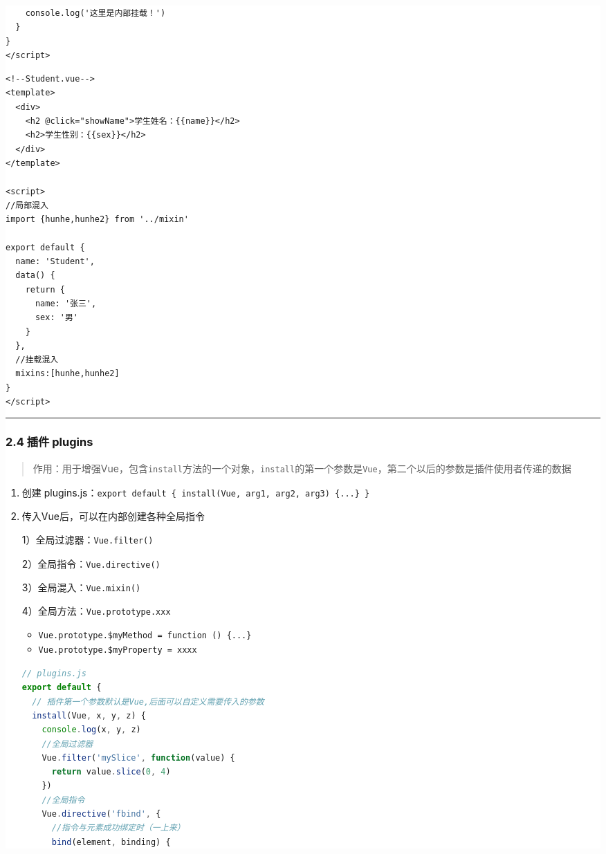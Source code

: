    ```vue
       console.log('这里是内部挂载！')
     }
   }
   </script>
   ```

   ```vue
   <!--Student.vue-->
   <template>
     <div>
       <h2 @click="showName">学生姓名：{{name}}</h2>
       <h2>学生性别：{{sex}}</h2>
     </div>
   </template>
   
   <script>
   //局部混入
   import {hunhe,hunhe2} from '../mixin'
   
   export default {
     name: 'Student',
     data() {
       return {
         name: '张三',
         sex: '男'
       }
     },
     //挂载混入
     mixins:[hunhe,hunhe2]
   }
   </script>
   ```

------

### 2.4 插件 plugins

> 作用：用于增强Vue，包含`install`方法的一个对象，`install`的第一个参数是`Vue`，第二个以后的参数是插件使用者传递的数据

1. 创建 plugins.js：`export default { install(Vue, arg1, arg2, arg3) {...} }`

2. 传入Vue后，可以在内部创建各种全局指令

   1）全局过滤器：`Vue.filter()`

   2）全局指令：`Vue.directive()`

   3）全局混入：`Vue.mixin()`

   4）全局方法：`Vue.prototype.xxx`

   * `Vue.prototype.$myMethod = function () {...}`
   * `Vue.prototype.$myProperty = xxxx`

   ```js
   // plugins.js
   export default {
     // 插件第一个参数默认是Vue,后面可以自定义需要传入的参数
     install(Vue, x, y, z) {
       console.log(x, y, z)
       //全局过滤器
       Vue.filter('mySlice', function(value) {
         return value.slice(0, 4)
       })
       //全局指令
       Vue.directive('fbind', {
         //指令与元素成功绑定时（一上来）
         bind(element, binding) {
   ```